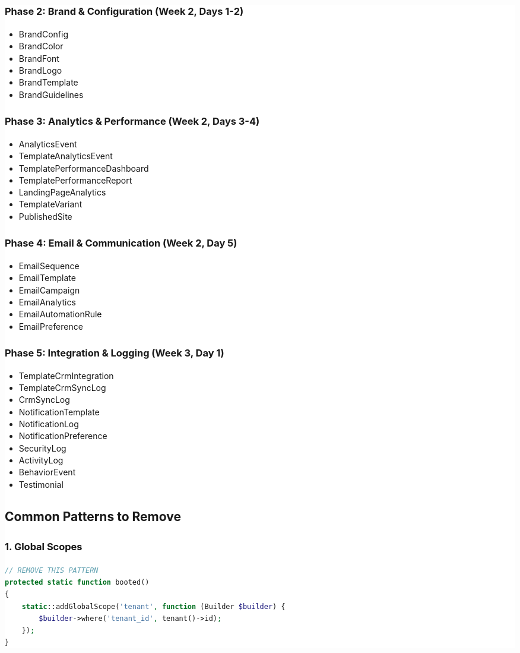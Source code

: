 ### Phase 2: Brand & Configuration (Week 2, Days 1-2)
- BrandConfig
- BrandColor
- BrandFont
- BrandLogo
- BrandTemplate
- BrandGuidelines

### Phase 3: Analytics & Performance (Week 2, Days 3-4)
- AnalyticsEvent
- TemplateAnalyticsEvent
- TemplatePerformanceDashboard
- TemplatePerformanceReport
- LandingPageAnalytics
- TemplateVariant
- PublishedSite

### Phase 4: Email & Communication (Week 2, Day 5)
- EmailSequence
- EmailTemplate
- EmailCampaign
- EmailAnalytics
- EmailAutomationRule
- EmailPreference

### Phase 5: Integration & Logging (Week 3, Day 1)
- TemplateCrmIntegration
- TemplateCrmSyncLog
- CrmSyncLog
- NotificationTemplate
- NotificationLog
- NotificationPreference
- SecurityLog
- ActivityLog
- BehaviorEvent
- Testimonial

## Common Patterns to Remove

### 1. Global Scopes
```php
// REMOVE THIS PATTERN
protected static function booted()
{
    static::addGlobalScope('tenant', function (Builder $builder) {
        $builder->where('tenant_id', tenant()->id);
    });
}
```
